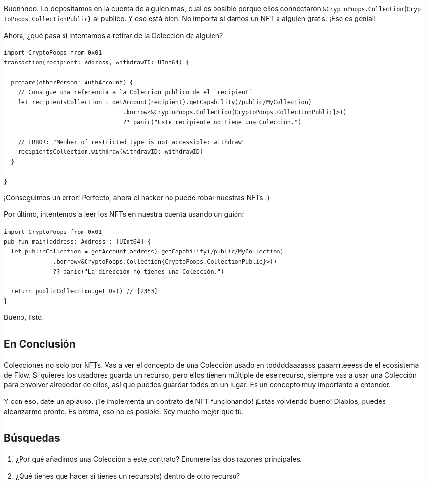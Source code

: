 Buennnoo. Lo depositamos en la cuenta de alguien mas, cual es posible porque ellos connectaron `&CryptoPoops.Collection{CryptoPoops.CollectionPublic}` al publico. Y eso está bien. No importa si damos un NFT a alguien gratis. ¡Eso es genial!

Ahora, ¿qué pasa si intentamos a retirar de la Colección de alguien? 

```cadence
import CryptoPoops from 0x01
transaction(recipient: Address, withdrawID: UInt64) {

  prepare(otherPerson: AuthAccount) {
    // Consigue una referencia a la Coleccion publico de el `recipient`
    let recipientsCollection = getAccount(recipient).getCapability(/public/MyCollection)
                                  .borrow<&CryptoPoops.Collection{CryptoPoops.CollectionPublic}>()
                                  ?? panic("Este recipiente no tiene una Colección.")
    
    // ERROR: "Member of restricted type is not accessible: withdraw"
    recipientsCollection.withdraw(withdrawID: withdrawID)
  }

}
```

¡Conseguimos un error! Perfecto, ahora el hacker no puede robar nuestras NFTs :)

Por último, intentemos a leer los NFTs en nuestra cuenta usando un guión: 

```cadence
import CryptoPoops from 0x01
pub fun main(address: Address): [UInt64] {
  let publicCollection = getAccount(address).getCapability(/public/MyCollection)
              .borrow<&CryptoPoops.Collection{CryptoPoops.CollectionPublic}>()
              ?? panic("La dirección no tienes una Colección.")
  
  return publicCollection.getIDs() // [2353]
}
```

Bueno, listo.

## En Conclusión

Colecciones no solo por NFTs. Vas a ver el concepto de una Colección usado en toddddaaaasss paaarrrteeess de el ecosistema de Flow. Si quieres los usadores guarda un recurso, pero ellos tienen múltiple de ese recurso, siempre vas a usar una Colección para envolver alrededor de ellos, así que puedes guardar todos en un lugar. Es un concepto muy importante a entender. 

Y con eso, date un aplauso. ¡Te implementa un contrato de NFT funcionando! ¡Estás volviendo bueno! Diablos, puedes alcanzarme pronto. Es broma, eso no es posible. Soy mucho mejor que tú.

## Búsquedas

1. ¿Por qué añadimos una Colección a este contrato? Enumere las dos razones principales. 

2. ¿Qué tienes que hacer si tienes un recurso(s) dentro de otro recurso?

